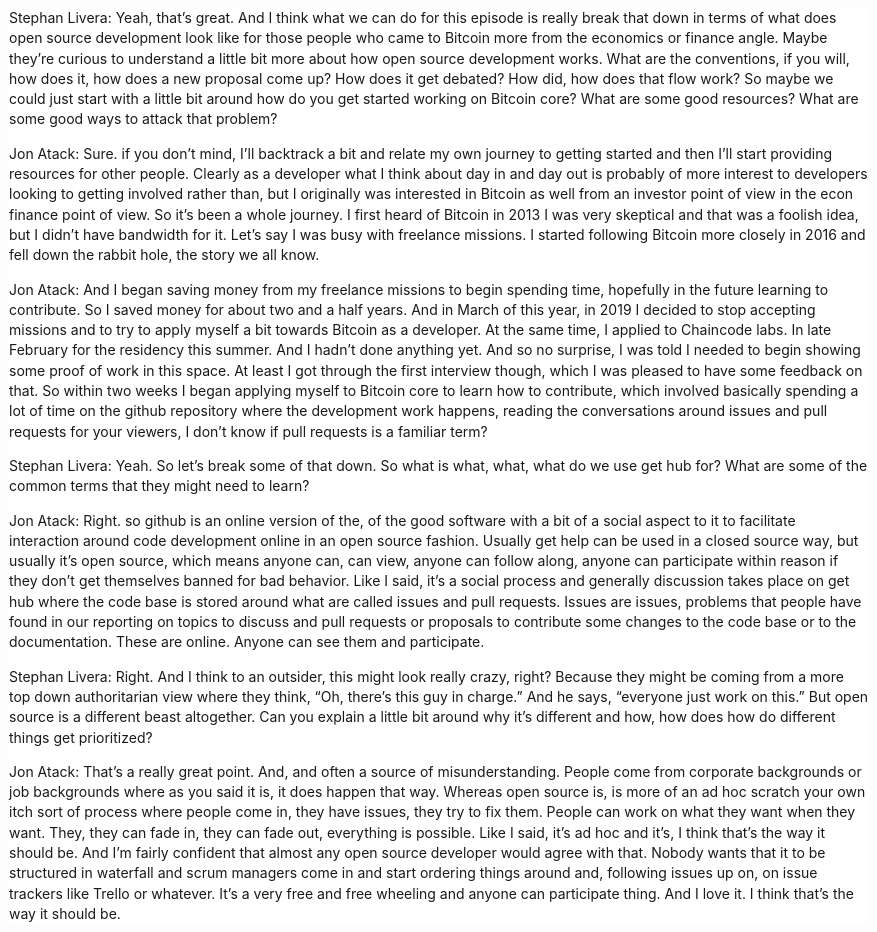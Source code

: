 Stephan Livera: Yeah, that’s great. And I think what we can do for this episode is really break that down in terms of what does open source development look like for those people who came to Bitcoin more from the economics or finance angle. Maybe they’re curious to understand a little bit more about how open source development works. What are the conventions, if you will, how does it, how does a new proposal come up? How does it get debated? How did, how does that flow work? So maybe we could just start with a little bit around how do you get started working on Bitcoin core? What are some good resources? What are some good ways to attack that problem?

Jon Atack: Sure. if you don’t mind, I’ll backtrack a bit and relate my own journey to getting started and then I’ll start providing resources for other people. Clearly as a developer what I think about day in and day out is probably of more interest to developers looking to getting involved rather than, but I originally was interested in Bitcoin as well from an investor point of view in the econ finance point of view. So it’s been a whole journey. I first heard of Bitcoin in 2013 I was very skeptical and that was a foolish idea, but I didn’t have bandwidth for it. Let’s say I was busy with freelance missions. I started following Bitcoin more closely in 2016 and fell down the rabbit hole, the story we all know.

Jon Atack: And I began saving money from my freelance missions to begin spending time, hopefully in the future learning to contribute. So I saved money for about two and a half years. And in March of this year, in 2019 I decided to stop accepting missions and to try to apply myself a bit towards Bitcoin as a developer. At the same time, I applied to Chaincode labs. In late February for the residency this summer. And I hadn’t done anything yet. And so no surprise, I was told I needed to begin showing some proof of work in this space. At least I got through the first interview though, which I was pleased to have some feedback on that. So within two weeks I began applying myself to Bitcoin core to learn how to contribute, which involved basically spending a lot of time on the github repository where the development work happens, reading the conversations around issues and pull requests for your viewers, I don’t know if pull requests is a familiar term?

Stephan Livera: Yeah. So let’s break some of that down. So what is what, what, what do we use get hub for? What are some of the common terms that they might need to learn?

Jon Atack: Right. so github is an online version of the, of the good software with a bit of a social aspect to it to facilitate interaction around code development online in an open source fashion. Usually get help can be used in a closed source way, but usually it’s open source, which means anyone can, can view, anyone can follow along, anyone can participate within reason if they don’t get themselves banned for bad behavior. Like I said, it’s a social process and generally discussion takes place on get hub where the code base is stored around what are called issues and pull requests. Issues are issues, problems that people have found in our reporting on topics to discuss and pull requests or proposals to contribute some changes to the code base or to the documentation. These are online. Anyone can see them and participate.

Stephan Livera: Right. And I think to an outsider, this might look really crazy, right? Because they might be coming from a more top down authoritarian view where they think, “Oh, there’s this guy in charge.” And he says, “everyone just work on this.” But open source is a different beast altogether. Can you explain a little bit around why it’s different and how, how does how do different things get prioritized?

Jon Atack: That’s a really great point. And, and often a source of misunderstanding. People come from corporate backgrounds or job backgrounds where as you said it is, it does happen that way. Whereas open source is, is more of an ad hoc scratch your own itch sort of process where people come in, they have issues, they try to fix them. People can work on what they want when they want. They, they can fade in, they can fade out, everything is possible. Like I said, it’s ad hoc and it’s, I think that’s the way it should be. And I’m fairly confident that almost any open source developer would agree with that. Nobody wants that it to be structured in waterfall and scrum managers come in and start ordering things around and, following issues up on, on issue trackers like Trello or whatever. It’s a very free and free wheeling and anyone can participate thing. And I love it. I think that’s the way it should be.
